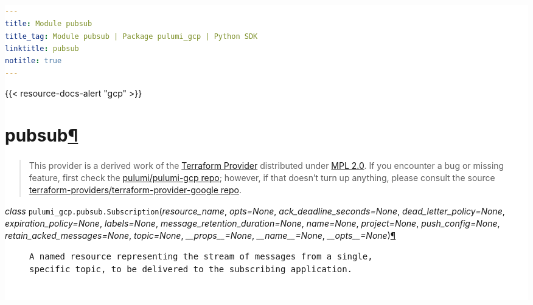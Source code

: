 ```yaml
---
title: Module pubsub
title_tag: Module pubsub | Package pulumi_gcp | Python SDK
linktitle: pubsub
notitle: true
---
```


{{< resource-docs-alert "gcp" >}}

<div class="section" id="pubsub">
<h1>pubsub<a class="headerlink" href="#pubsub" title="Permalink to this headline">¶</a></h1>
<blockquote>
<div><p>This provider is a derived work of the <a class="reference external" href="https://github.com/terraform-providers/terraform-provider-google">Terraform Provider</a> distributed under
<a class="reference external" href="https://www.mozilla.org/en-US/MPL/2.0/">MPL 2.0</a>. If you encounter a bug or missing feature, first check the
<a class="reference external" href="https://github.com/pulumi/pulumi-gcp/issues">pulumi/pulumi-gcp repo</a>; however, if that doesn’t turn up
anything, please consult the source <a class="reference external" href="https://github.com/terraform-providers/terraform-provider-google/issues">terraform-providers/terraform-provider-google repo</a>.</p>
</div></blockquote>
<span class="target" id="module-pulumi_gcp.pubsub"></span><dl class="py class">
<dt id="pulumi_gcp.pubsub.Subscription">
<em class="property">class </em><code class="sig-prename descclassname">pulumi_gcp.pubsub.</code><code class="sig-name descname">Subscription</code><span class="sig-paren">(</span><em class="sig-param"><span class="n">resource_name</span></em>, <em class="sig-param"><span class="n">opts</span><span class="o">=</span><span class="default_value">None</span></em>, <em class="sig-param"><span class="n">ack_deadline_seconds</span><span class="o">=</span><span class="default_value">None</span></em>, <em class="sig-param"><span class="n">dead_letter_policy</span><span class="o">=</span><span class="default_value">None</span></em>, <em class="sig-param"><span class="n">expiration_policy</span><span class="o">=</span><span class="default_value">None</span></em>, <em class="sig-param"><span class="n">labels</span><span class="o">=</span><span class="default_value">None</span></em>, <em class="sig-param"><span class="n">message_retention_duration</span><span class="o">=</span><span class="default_value">None</span></em>, <em class="sig-param"><span class="n">name</span><span class="o">=</span><span class="default_value">None</span></em>, <em class="sig-param"><span class="n">project</span><span class="o">=</span><span class="default_value">None</span></em>, <em class="sig-param"><span class="n">push_config</span><span class="o">=</span><span class="default_value">None</span></em>, <em class="sig-param"><span class="n">retain_acked_messages</span><span class="o">=</span><span class="default_value">None</span></em>, <em class="sig-param"><span class="n">topic</span><span class="o">=</span><span class="default_value">None</span></em>, <em class="sig-param"><span class="n">__props__</span><span class="o">=</span><span class="default_value">None</span></em>, <em class="sig-param"><span class="n">__name__</span><span class="o">=</span><span class="default_value">None</span></em>, <em class="sig-param"><span class="n">__opts__</span><span class="o">=</span><span class="default_value">None</span></em><span class="sig-paren">)</span><a class="headerlink" href="#pulumi_gcp.pubsub.Subscription" title="Permalink to this definition">¶</a></dt>
<dd><div class="highlight-default notranslate"><div class="highlight"><pre><span></span>A named resource representing the stream of messages from a single,
specific topic, to be delivered to the subscribing application.
